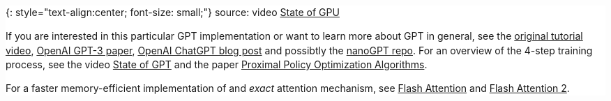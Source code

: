 {: style="text-align:center; font-size: small;"}
source: video <a href="https://www.youtube.com/watch?v=bZQun8Y4L2A">State of GPU</a>


If you are interested in this particular GPT implementation or want to learn more about GPT in general, see the [original tutorial video](https://www.youtube.com/watch?v=kCc8FmEb1nY), [OpenAI GPT-3 paper](https://arxiv.org/abs/2005.14165), [OpenAI ChatGPT blog post](https://openai.com/blog/chatgpt/) and possibtly the [nanoGPT repo](https://github.com/karpathy/nanoGPT). For an overview of the 4-step training process, see the video [State of GPT](https://www.youtube.com/watch?v=bZQun8Y4L2A) and the paper [Proximal Policy Optimization Algorithms](https://arxiv.org/abs/1707.06347).

For a faster memory-efficient implementation of and *exact* attention mechanism, see [Flash Attention](https://arxiv.org/abs/2205.14135) and [Flash Attention 2](https://arxiv.org/abs/2307.08691).
